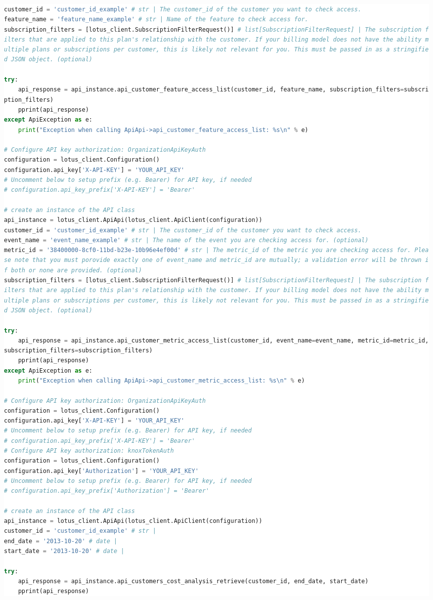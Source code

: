 ```python
customer_id = 'customer_id_example' # str | The customer_id of the customer you want to check access.
feature_name = 'feature_name_example' # str | Name of the feature to check access for.
subscription_filters = [lotus_client.SubscriptionFilterRequest()] # list[SubscriptionFilterRequest] | The subscription filters that are applied to this plan's relationship with the customer. If your billing model does not have the ability multiple plans or subscriptions per customer, this is likely not relevant for you. This must be passed in as a stringified JSON object. (optional)

try:
    api_response = api_instance.api_customer_feature_access_list(customer_id, feature_name, subscription_filters=subscription_filters)
    pprint(api_response)
except ApiException as e:
    print("Exception when calling ApiApi->api_customer_feature_access_list: %s\n" % e)

# Configure API key authorization: OrganizationApiKeyAuth
configuration = lotus_client.Configuration()
configuration.api_key['X-API-KEY'] = 'YOUR_API_KEY'
# Uncomment below to setup prefix (e.g. Bearer) for API key, if needed
# configuration.api_key_prefix['X-API-KEY'] = 'Bearer'

# create an instance of the API class
api_instance = lotus_client.ApiApi(lotus_client.ApiClient(configuration))
customer_id = 'customer_id_example' # str | The customer_id of the customer you want to check access.
event_name = 'event_name_example' # str | The name of the event you are checking access for. (optional)
metric_id = '38400000-8cf0-11bd-b23e-10b96e4ef00d' # str | The metric_id of the metric you are checking access for. Please note that you must porovide exactly one of event_name and metric_id are mutually; a validation error will be thrown if both or none are provided. (optional)
subscription_filters = [lotus_client.SubscriptionFilterRequest()] # list[SubscriptionFilterRequest] | The subscription filters that are applied to this plan's relationship with the customer. If your billing model does not have the ability multiple plans or subscriptions per customer, this is likely not relevant for you. This must be passed in as a stringified JSON object. (optional)

try:
    api_response = api_instance.api_customer_metric_access_list(customer_id, event_name=event_name, metric_id=metric_id, subscription_filters=subscription_filters)
    pprint(api_response)
except ApiException as e:
    print("Exception when calling ApiApi->api_customer_metric_access_list: %s\n" % e)

# Configure API key authorization: OrganizationApiKeyAuth
configuration = lotus_client.Configuration()
configuration.api_key['X-API-KEY'] = 'YOUR_API_KEY'
# Uncomment below to setup prefix (e.g. Bearer) for API key, if needed
# configuration.api_key_prefix['X-API-KEY'] = 'Bearer'
# Configure API key authorization: knoxTokenAuth
configuration = lotus_client.Configuration()
configuration.api_key['Authorization'] = 'YOUR_API_KEY'
# Uncomment below to setup prefix (e.g. Bearer) for API key, if needed
# configuration.api_key_prefix['Authorization'] = 'Bearer'

# create an instance of the API class
api_instance = lotus_client.ApiApi(lotus_client.ApiClient(configuration))
customer_id = 'customer_id_example' # str | 
end_date = '2013-10-20' # date | 
start_date = '2013-10-20' # date | 

try:
    api_response = api_instance.api_customers_cost_analysis_retrieve(customer_id, end_date, start_date)
    pprint(api_response)
```